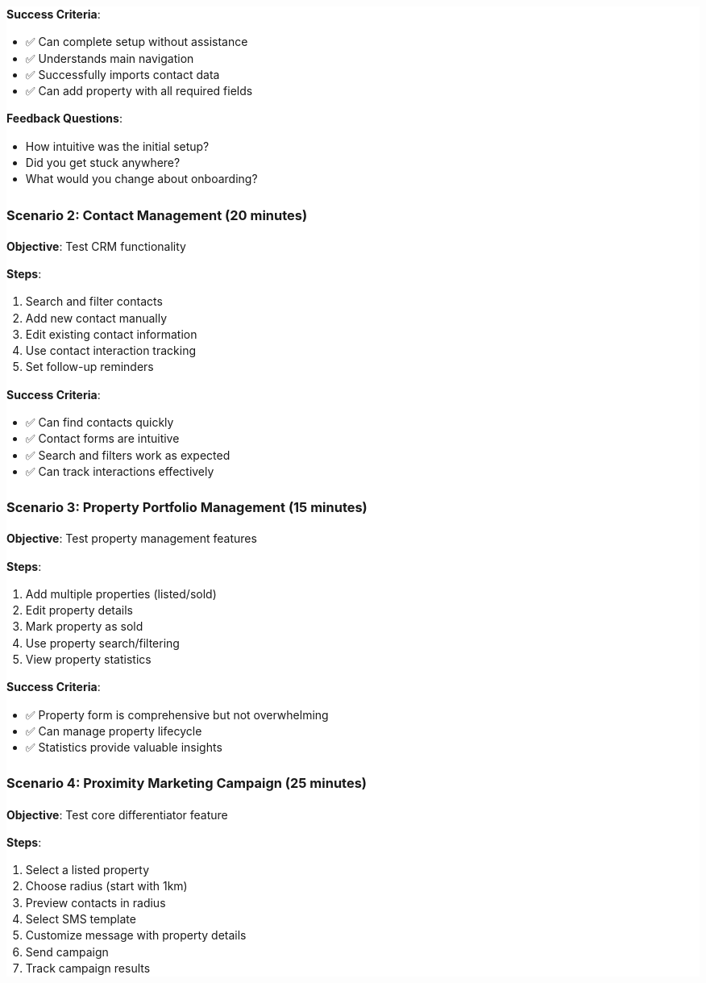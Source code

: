 **Success Criteria**:
- ✅ Can complete setup without assistance
- ✅ Understands main navigation
- ✅ Successfully imports contact data
- ✅ Can add property with all required fields

**Feedback Questions**:
- How intuitive was the initial setup?
- Did you get stuck anywhere?
- What would you change about onboarding?

### Scenario 2: Contact Management (20 minutes)
**Objective**: Test CRM functionality

**Steps**:
1. Search and filter contacts
2. Add new contact manually
3. Edit existing contact information
4. Use contact interaction tracking
5. Set follow-up reminders

**Success Criteria**:
- ✅ Can find contacts quickly
- ✅ Contact forms are intuitive
- ✅ Search and filters work as expected
- ✅ Can track interactions effectively

### Scenario 3: Property Portfolio Management (15 minutes)
**Objective**: Test property management features

**Steps**:
1. Add multiple properties (listed/sold)
2. Edit property details
3. Mark property as sold
4. Use property search/filtering
5. View property statistics

**Success Criteria**:
- ✅ Property form is comprehensive but not overwhelming
- ✅ Can manage property lifecycle
- ✅ Statistics provide valuable insights

### Scenario 4: Proximity Marketing Campaign (25 minutes)
**Objective**: Test core differentiator feature

**Steps**:
1. Select a listed property
2. Choose radius (start with 1km)
3. Preview contacts in radius
4. Select SMS template
5. Customize message with property details
6. Send campaign
7. Track campaign results

